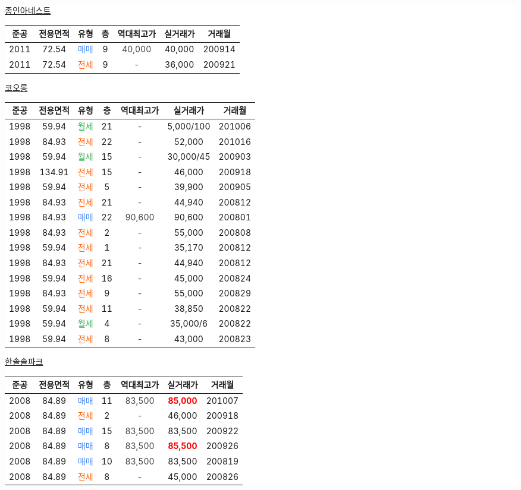 [종인아네스트](https://search.naver.com/search.naver?query=%EC%84%9C%EC%9A%B8%ED%8A%B9%EB%B3%84%EC%8B%9C+%EC%98%81%EB%93%B1%ED%8F%AC%EA%B5%AC+%EB%8C%80%EB%A6%BC%EB%8F%99+%EC%A2%85%EC%9D%B8%EC%95%84%EB%84%A4%EC%8A%A4%ED%8A%B8)

|준공|전용면적|유형|층|역대최고가|실거래가|거래월|
|:---:|:---:|:---:|:---:|:---:|:---:|:---:|
|2011|72.54|<span style="color:#4285f3">매매</span>|9|<span style="color:#444444">40,000</span>|40,000|200914|
|2011|72.54|<span style="color:#ff5a00">전세</span>|9|<span style="color:#444444">-</span>|36,000|200921|

[코오롱](https://search.naver.com/search.naver?query=%EC%84%9C%EC%9A%B8%ED%8A%B9%EB%B3%84%EC%8B%9C+%EC%98%81%EB%93%B1%ED%8F%AC%EA%B5%AC+%EB%8C%80%EB%A6%BC%EB%8F%99+%EC%BD%94%EC%98%A4%EB%A1%B1)

|준공|전용면적|유형|층|역대최고가|실거래가|거래월|
|:---:|:---:|:---:|:---:|:---:|:---:|:---:|
|1998|59.94|<span style="color:#34a853">월세</span>|21|<span style="color:#444444">-</span>|5,000/100|201006|
|1998|84.93|<span style="color:#ff5a00">전세</span>|22|<span style="color:#444444">-</span>|52,000|201016|
|1998|59.94|<span style="color:#34a853">월세</span>|15|<span style="color:#444444">-</span>|30,000/45|200903|
|1998|134.91|<span style="color:#ff5a00">전세</span>|15|<span style="color:#444444">-</span>|46,000|200918|
|1998|59.94|<span style="color:#ff5a00">전세</span>|5|<span style="color:#444444">-</span>|39,900|200905|
|1998|84.93|<span style="color:#ff5a00">전세</span>|21|<span style="color:#444444">-</span>|44,940|200812|
|1998|84.93|<span style="color:#4285f3">매매</span>|22|<span style="color:#444444">90,600</span>|90,600|200801|
|1998|84.93|<span style="color:#ff5a00">전세</span>|2|<span style="color:#444444">-</span>|55,000|200808|
|1998|59.94|<span style="color:#ff5a00">전세</span>|1|<span style="color:#444444">-</span>|35,170|200812|
|1998|84.93|<span style="color:#ff5a00">전세</span>|21|<span style="color:#444444">-</span>|44,940|200812|
|1998|59.94|<span style="color:#ff5a00">전세</span>|16|<span style="color:#444444">-</span>|45,000|200824|
|1998|84.93|<span style="color:#ff5a00">전세</span>|9|<span style="color:#444444">-</span>|55,000|200829|
|1998|59.94|<span style="color:#ff5a00">전세</span>|11|<span style="color:#444444">-</span>|38,850|200822|
|1998|59.94|<span style="color:#34a853">월세</span>|4|<span style="color:#444444">-</span>|35,000/6|200822|
|1998|59.94|<span style="color:#ff5a00">전세</span>|8|<span style="color:#444444">-</span>|43,000|200823|

[한솔솔파크](https://search.naver.com/search.naver?query=%EC%84%9C%EC%9A%B8%ED%8A%B9%EB%B3%84%EC%8B%9C+%EC%98%81%EB%93%B1%ED%8F%AC%EA%B5%AC+%EB%8C%80%EB%A6%BC%EB%8F%99+%ED%95%9C%EC%86%94%EC%86%94%ED%8C%8C%ED%81%AC)

|준공|전용면적|유형|층|역대최고가|실거래가|거래월|
|:---:|:---:|:---:|:---:|:---:|:---:|:---:|
|2008|84.89|<span style="color:#4285f3">매매</span>|11|<span style="color:#444444">83,500</span>|<b><span style="color:#ff0000">85,000</span></b>|201007|
|2008|84.89|<span style="color:#ff5a00">전세</span>|2|<span style="color:#444444">-</span>|46,000|200918|
|2008|84.89|<span style="color:#4285f3">매매</span>|15|<span style="color:#444444">83,500</span>|83,500|200922|
|2008|84.89|<span style="color:#4285f3">매매</span>|8|<span style="color:#444444">83,500</span>|<b><span style="color:#ff0000">85,500</span></b>|200926|
|2008|84.89|<span style="color:#4285f3">매매</span>|10|<span style="color:#444444">83,500</span>|83,500|200819|
|2008|84.89|<span style="color:#ff5a00">전세</span>|8|<span style="color:#444444">-</span>|45,000|200826|
